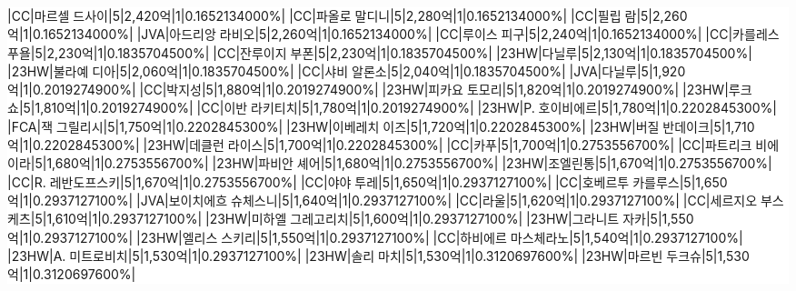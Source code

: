 |CC|마르셀 드사이|5|2,420억|1|0.1652134000%|
|CC|파올로 말디니|5|2,280억|1|0.1652134000%|
|CC|필립 람|5|2,260억|1|0.1652134000%|
|JVA|아드리앙 라비오|5|2,260억|1|0.1652134000%|
|CC|루이스 피구|5|2,240억|1|0.1652134000%|
|CC|카를레스 푸욜|5|2,230억|1|0.1835704500%|
|CC|잔루이지 부폰|5|2,230억|1|0.1835704500%|
|23HW|다닐루|5|2,130억|1|0.1835704500%|
|23HW|불라예 디아|5|2,060억|1|0.1835704500%|
|CC|샤비 알론소|5|2,040억|1|0.1835704500%|
|JVA|다닐루|5|1,920억|1|0.2019274900%|
|CC|박지성|5|1,880억|1|0.2019274900%|
|23HW|피카요 토모리|5|1,820억|1|0.2019274900%|
|23HW|루크 쇼|5|1,810억|1|0.2019274900%|
|CC|이반 라키티치|5|1,780억|1|0.2019274900%|
|23HW|P. 호이비에르|5|1,780억|1|0.2202845300%|
|FCA|잭 그릴리시|5|1,750억|1|0.2202845300%|
|23HW|이베레치 이즈|5|1,720억|1|0.2202845300%|
|23HW|버질 반데이크|5|1,710억|1|0.2202845300%|
|23HW|데클런 라이스|5|1,700억|1|0.2202845300%|
|CC|카푸|5|1,700억|1|0.2753556700%|
|CC|파트리크 비에이라|5|1,680억|1|0.2753556700%|
|23HW|파비안 셰어|5|1,680억|1|0.2753556700%|
|23HW|조엘린통|5|1,670억|1|0.2753556700%|
|CC|R. 레반도프스키|5|1,670억|1|0.2753556700%|
|CC|야야 투레|5|1,650억|1|0.2937127100%|
|CC|호베르투 카를루스|5|1,650억|1|0.2937127100%|
|JVA|보이치에흐 슈체스니|5|1,640억|1|0.2937127100%|
|CC|라울|5|1,620억|1|0.2937127100%|
|CC|세르지오 부스케츠|5|1,610억|1|0.2937127100%|
|23HW|미하엘 그레고리치|5|1,600억|1|0.2937127100%|
|23HW|그라니트 자카|5|1,550억|1|0.2937127100%|
|23HW|엘리스 스키리|5|1,550억|1|0.2937127100%|
|CC|하비에르 마스체라노|5|1,540억|1|0.2937127100%|
|23HW|A. 미트로비치|5|1,530억|1|0.2937127100%|
|23HW|솔리 마치|5|1,530억|1|0.3120697600%|
|23HW|마르빈 두크슈|5|1,530억|1|0.3120697600%|